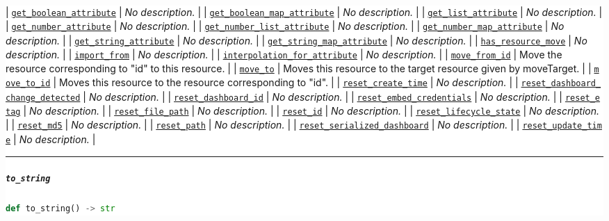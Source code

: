 | <code><a href="#@cdktf/provider-databricks.dashboard.Dashboard.getBooleanAttribute">get_boolean_attribute</a></code> | *No description.* |
| <code><a href="#@cdktf/provider-databricks.dashboard.Dashboard.getBooleanMapAttribute">get_boolean_map_attribute</a></code> | *No description.* |
| <code><a href="#@cdktf/provider-databricks.dashboard.Dashboard.getListAttribute">get_list_attribute</a></code> | *No description.* |
| <code><a href="#@cdktf/provider-databricks.dashboard.Dashboard.getNumberAttribute">get_number_attribute</a></code> | *No description.* |
| <code><a href="#@cdktf/provider-databricks.dashboard.Dashboard.getNumberListAttribute">get_number_list_attribute</a></code> | *No description.* |
| <code><a href="#@cdktf/provider-databricks.dashboard.Dashboard.getNumberMapAttribute">get_number_map_attribute</a></code> | *No description.* |
| <code><a href="#@cdktf/provider-databricks.dashboard.Dashboard.getStringAttribute">get_string_attribute</a></code> | *No description.* |
| <code><a href="#@cdktf/provider-databricks.dashboard.Dashboard.getStringMapAttribute">get_string_map_attribute</a></code> | *No description.* |
| <code><a href="#@cdktf/provider-databricks.dashboard.Dashboard.hasResourceMove">has_resource_move</a></code> | *No description.* |
| <code><a href="#@cdktf/provider-databricks.dashboard.Dashboard.importFrom">import_from</a></code> | *No description.* |
| <code><a href="#@cdktf/provider-databricks.dashboard.Dashboard.interpolationForAttribute">interpolation_for_attribute</a></code> | *No description.* |
| <code><a href="#@cdktf/provider-databricks.dashboard.Dashboard.moveFromId">move_from_id</a></code> | Move the resource corresponding to "id" to this resource. |
| <code><a href="#@cdktf/provider-databricks.dashboard.Dashboard.moveTo">move_to</a></code> | Moves this resource to the target resource given by moveTarget. |
| <code><a href="#@cdktf/provider-databricks.dashboard.Dashboard.moveToId">move_to_id</a></code> | Moves this resource to the resource corresponding to "id". |
| <code><a href="#@cdktf/provider-databricks.dashboard.Dashboard.resetCreateTime">reset_create_time</a></code> | *No description.* |
| <code><a href="#@cdktf/provider-databricks.dashboard.Dashboard.resetDashboardChangeDetected">reset_dashboard_change_detected</a></code> | *No description.* |
| <code><a href="#@cdktf/provider-databricks.dashboard.Dashboard.resetDashboardId">reset_dashboard_id</a></code> | *No description.* |
| <code><a href="#@cdktf/provider-databricks.dashboard.Dashboard.resetEmbedCredentials">reset_embed_credentials</a></code> | *No description.* |
| <code><a href="#@cdktf/provider-databricks.dashboard.Dashboard.resetEtag">reset_etag</a></code> | *No description.* |
| <code><a href="#@cdktf/provider-databricks.dashboard.Dashboard.resetFilePath">reset_file_path</a></code> | *No description.* |
| <code><a href="#@cdktf/provider-databricks.dashboard.Dashboard.resetId">reset_id</a></code> | *No description.* |
| <code><a href="#@cdktf/provider-databricks.dashboard.Dashboard.resetLifecycleState">reset_lifecycle_state</a></code> | *No description.* |
| <code><a href="#@cdktf/provider-databricks.dashboard.Dashboard.resetMd5">reset_md5</a></code> | *No description.* |
| <code><a href="#@cdktf/provider-databricks.dashboard.Dashboard.resetPath">reset_path</a></code> | *No description.* |
| <code><a href="#@cdktf/provider-databricks.dashboard.Dashboard.resetSerializedDashboard">reset_serialized_dashboard</a></code> | *No description.* |
| <code><a href="#@cdktf/provider-databricks.dashboard.Dashboard.resetUpdateTime">reset_update_time</a></code> | *No description.* |

---

##### `to_string` <a name="to_string" id="@cdktf/provider-databricks.dashboard.Dashboard.toString"></a>

```python
def to_string() -> str
```
